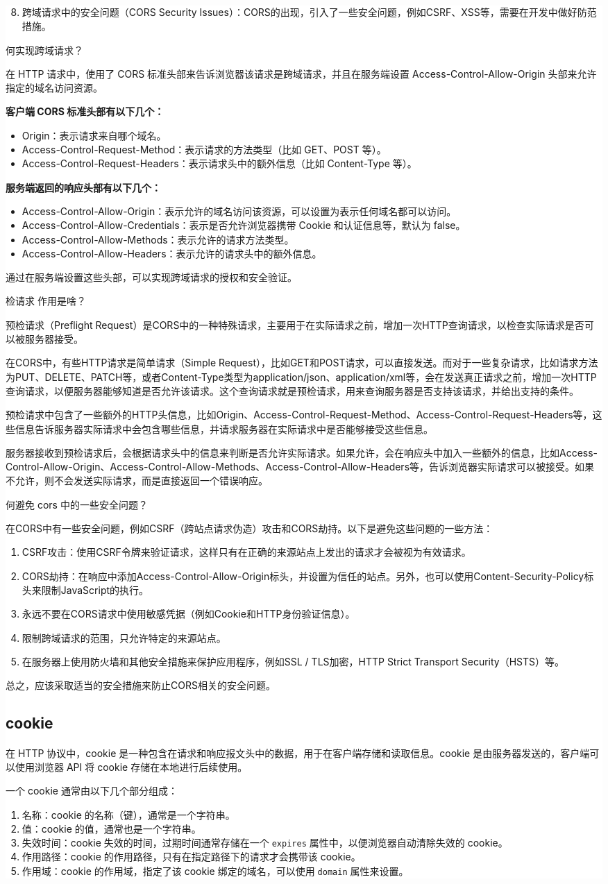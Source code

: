 8. 跨域请求中的安全问题（CORS Security Issues）：CORS的出现，引入了一些安全问题，例如CSRF、XSS等，需要在开发中做好防范措施。

何实现跨域请求？

在 HTTP 请求中，使用了 CORS 标准头部来告诉浏览器该请求是跨域请求，并且在服务端设置 Access-Control-Allow-Origin 头部来允许指定的域名访问资源。

**客户端 CORS 标准头部有以下几个：**

* Origin：表示请求来自哪个域名。
* Access-Control-Request-Method：表示请求的方法类型（比如 GET、POST 等）。
* Access-Control-Request-Headers：表示请求头中的额外信息（比如 Content-Type 等）。

**服务端返回的响应头部有以下几个：**

* Access-Control-Allow-Origin：表示允许的域名访问该资源，可以设置为表示任何域名都可以访问。
* Access-Control-Allow-Credentials：表示是否允许浏览器携带 Cookie 和认证信息等，默认为 false。
* Access-Control-Allow-Methods：表示允许的请求方法类型。
* Access-Control-Allow-Headers：表示允许的请求头中的额外信息。

通过在服务端设置这些头部，可以实现跨域请求的授权和安全验证。

检请求 作用是啥？

预检请求（Preflight Request）是CORS中的一种特殊请求，主要用于在实际请求之前，增加一次HTTP查询请求，以检查实际请求是否可以被服务器接受。

在CORS中，有些HTTP请求是简单请求（Simple Request），比如GET和POST请求，可以直接发送。而对于一些复杂请求，比如请求方法为PUT、DELETE、PATCH等，或者Content-Type类型为application/json、application/xml等，会在发送真正请求之前，增加一次HTTP查询请求，以便服务器能够知道是否允许该请求。这个查询请求就是预检请求，用来查询服务器是否支持该请求，并给出支持的条件。

预检请求中包含了一些额外的HTTP头信息，比如Origin、Access-Control-Request-Method、Access-Control-Request-Headers等，这些信息告诉服务器实际请求中会包含哪些信息，并请求服务器在实际请求中是否能够接受这些信息。

服务器接收到预检请求后，会根据请求头中的信息来判断是否允许实际请求。如果允许，会在响应头中加入一些额外的信息，比如Access-Control-Allow-Origin、Access-Control-Allow-Methods、Access-Control-Allow-Headers等，告诉浏览器实际请求可以被接受。如果不允许，则不会发送实际请求，而是直接返回一个错误响应。

何避免 cors 中的一些安全问题？

在CORS中有一些安全问题，例如CSRF（跨站点请求伪造）攻击和CORS劫持。以下是避免这些问题的一些方法：

1. CSRF攻击：使用CSRF令牌来验证请求，这样只有在正确的来源站点上发出的请求才会被视为有效请求。

2. CORS劫持：在响应中添加Access-Control-Allow-Origin标头，并设置为信任的站点。另外，也可以使用Content-Security-Policy标头来限制JavaScript的执行。

3. 永远不要在CORS请求中使用敏感凭据（例如Cookie和HTTP身份验证信息）。

4. 限制跨域请求的范围，只允许特定的来源站点。

5. 在服务器上使用防火墙和其他安全措施来保护应用程序，例如SSL / TLS加密，HTTP Strict Transport Security（HSTS）等。

总之，应该采取适当的安全措施来防止CORS相关的安全问题。

## cookie

在 HTTP 协议中，cookie 是一种包含在请求和响应报文头中的数据，用于在客户端存储和读取信息。cookie 是由服务器发送的，客户端可以使用浏览器 API 将 cookie 存储在本地进行后续使用。

一个 cookie 通常由以下几个部分组成：

1. 名称：cookie 的名称（键），通常是一个字符串。
2. 值：cookie 的值，通常也是一个字符串。
3. 失效时间：cookie 失效的时间，过期时间通常存储在一个 `expires` 属性中，以便浏览器自动清除失效的 cookie。
4. 作用路径：cookie 的作用路径，只有在指定路径下的请求才会携带该 cookie。
5. 作用域：cookie 的作用域，指定了该 cookie 绑定的域名，可以使用 `domain` 属性来设置。
